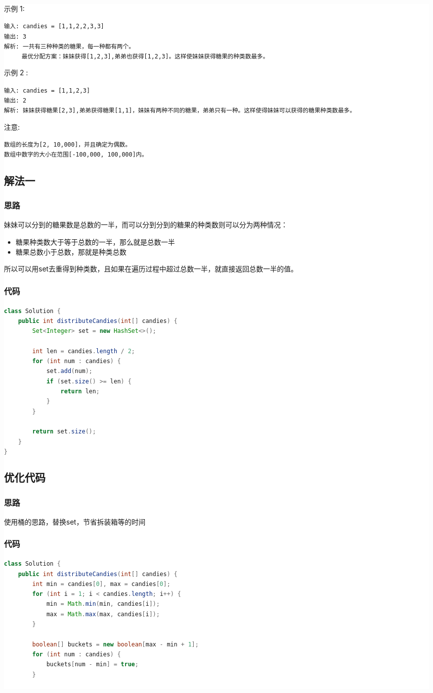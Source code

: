 示例 1:
```
输入: candies = [1,1,2,2,3,3]
输出: 3
解析: 一共有三种种类的糖果，每一种都有两个。
     最优分配方案：妹妹获得[1,2,3],弟弟也获得[1,2,3]。这样使妹妹获得糖果的种类数最多。
```
示例 2 :
```
输入: candies = [1,1,2,3]
输出: 2
解析: 妹妹获得糖果[2,3],弟弟获得糖果[1,1]，妹妹有两种不同的糖果，弟弟只有一种。这样使得妹妹可以获得的糖果种类数最多。
```
注意:
```
数组的长度为[2, 10,000]，并且确定为偶数。
数组中数字的大小在范围[-100,000, 100,000]内。
```
## 解法一
### 思路
妹妹可以分到的糖果数是总数的一半，而可以分到分到的糖果的种类数则可以分为两种情况：
- 糖果种类数大于等于总数的一半，那么就是总数一半
- 糖果总数小于总数，那就是种类总数

所以可以用set去重得到种类数，且如果在遍历过程中超过总数一半，就直接返回总数一半的值。
### 代码
```java
class Solution {
    public int distributeCandies(int[] candies) {
        Set<Integer> set = new HashSet<>();
        
        int len = candies.length / 2;
        for (int num : candies) {
            set.add(num);
            if (set.size() >= len) {
                return len;
            }
        }
        
        return set.size();
    }
}
```
## 优化代码
### 思路
使用桶的思路，替换set，节省拆装箱等的时间
### 代码
```java
class Solution {
    public int distributeCandies(int[] candies) {
        int min = candies[0], max = candies[0];
        for (int i = 1; i < candies.length; i++) {
            min = Math.min(min, candies[i]);
            max = Math.max(max, candies[i]);
        }
        
        boolean[] buckets = new boolean[max - min + 1];
        for (int num : candies) {
            buckets[num - min] = true;
        }
        
```